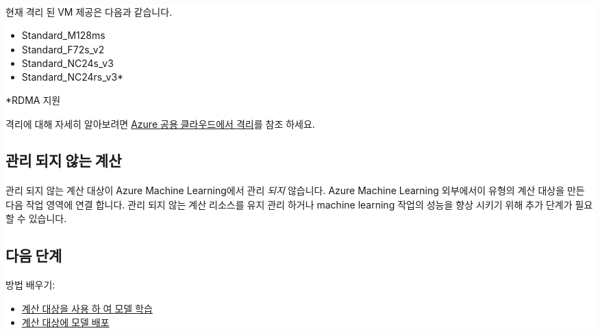 현재 격리 된 VM 제공은 다음과 같습니다.

* Standard_M128ms
* Standard_F72s_v2
* Standard_NC24s_v3
* Standard_NC24rs_v3*

*RDMA 지원

격리에 대해 자세히 알아보려면 [Azure 공용 클라우드에서 격리](https://docs.microsoft.com/azure/security/fundamentals/isolation-choices)를 참조 하세요.

## <a name="unmanaged-compute"></a>관리 되지 않는 계산

관리 되지 않는 계산 대상이 Azure Machine Learning에서 관리 *되지* 않습니다. Azure Machine Learning 외부에서이 유형의 계산 대상을 만든 다음 작업 영역에 연결 합니다. 관리 되지 않는 계산 리소스를 유지 관리 하거나 machine learning 작업의 성능을 향상 시키기 위해 추가 단계가 필요할 수 있습니다.

## <a name="next-steps"></a>다음 단계

방법 배우기:
* [계산 대상을 사용 하 여 모델 학습](how-to-set-up-training-targets.md)
* [계산 대상에 모델 배포](how-to-deploy-and-where.md)
